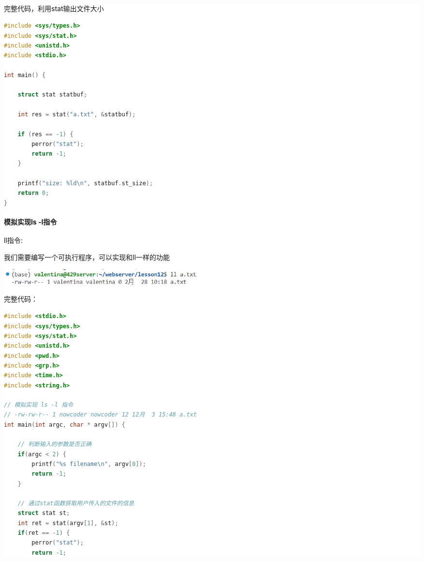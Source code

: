 

完整代码，利用stat输出文件大小

```c
#include <sys/types.h>
#include <sys/stat.h>
#include <unistd.h>
#include <stdio.h>

int main() {

    struct stat statbuf;

    int res = stat("a.txt", &statbuf);

    if (res == -1) {
        perror("stat");
        return -1;
    }

    printf("size: %ld\n", statbuf.st_size);
    return 0;
}
```



#### 模拟实现ls -l指令

ll指令:

我们需要编写一个可执行程序，可以实现和ll一样的功能

<img src="images/image-20230301182202969.png" alt="image-20230301182202969" style="zoom:67%;" />



完整代码：

```c
#include <stdio.h>
#include <sys/types.h>
#include <sys/stat.h>
#include <unistd.h>
#include <pwd.h>
#include <grp.h>
#include <time.h>
#include <string.h>

// 模拟实现 ls -l 指令
// -rw-rw-r-- 1 nowcoder nowcoder 12 12月  3 15:48 a.txt
int main(int argc, char * argv[]) {

    // 判断输入的参数是否正确
    if(argc < 2) {
        printf("%s filename\n", argv[0]);
        return -1;
    }

    // 通过stat函数获取用户传入的文件的信息
    struct stat st;
    int ret = stat(argv[1], &st);
    if(ret == -1) {
        perror("stat");
        return -1;
```